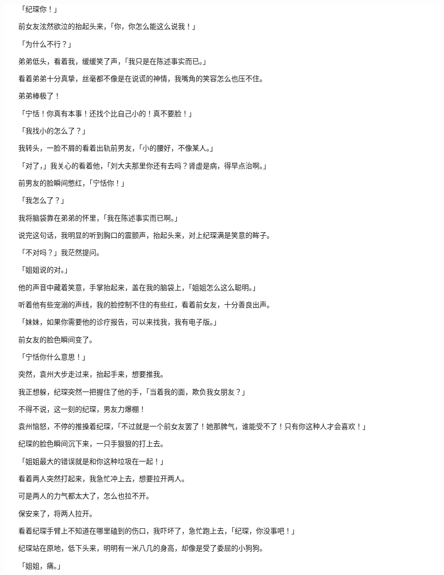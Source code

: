 &emsp;&emsp;「纪琛你！」  
  
&emsp;&emsp;前女友泫然欲泣的抬起头来，「你，你怎么能这么说我！」  
  
&emsp;&emsp;「为什么不行？」  
  
&emsp;&emsp;弟弟低头，看着我，缓缓笑了声，「我只是在陈述事实而已。」  
  
&emsp;&emsp;看着弟弟十分真挚，丝毫都不像是在说谎的神情，我嘴角的笑容怎么也压不住。  
  
&emsp;&emsp;弟弟棒极了！  
  
&emsp;&emsp;「宁恬！你真有本事！还找个比自己小的！真不要脸！」  
  
&emsp;&emsp;「我找小的怎么了？」  
  
&emsp;&emsp;我转头，一脸不屑的看着出轨前男友，「小的腰好，不像某人。」  
  
&emsp;&emsp;「对了，」我关心的看着他，「刘大夫那里你还有去吗？肾虚是病，得早点治啊。」  
  
&emsp;&emsp;前男友的脸瞬间憋红，「宁恬你！」  
  
&emsp;&emsp;「我怎么了？」  
  
&emsp;&emsp;我将脑袋靠在弟弟的怀里，「我在陈述事实而已啊。」  
  
&emsp;&emsp;说完这句话，我明显的听到胸口的震颤声，抬起头来，对上纪琛满是笑意的眸子。  
  
&emsp;&emsp;「不对吗？」我茫然提问。  
  
&emsp;&emsp;「姐姐说的对。」  
  
&emsp;&emsp;他的声音中藏着笑意，手掌抬起来，盖在我的脑袋上，「姐姐怎么这么聪明。」  
  
&emsp;&emsp;听着他有些宠溺的声线，我的脸控制不住的有些红，看着前女友，十分善良出声。  
  
&emsp;&emsp;「妹妹，如果你需要他的诊疗报告，可以来找我，我有电子版。」  
  
&emsp;&emsp;前女友的脸色瞬间变了。  
  
&emsp;&emsp;「宁恬你什么意思！」  
  
&emsp;&emsp;突然，袁州大步走过来，抬起手来，想要推我。  
  
&emsp;&emsp;我正想躲，纪琛突然一把握住了他的手，「当着我的面，欺负我女朋友？」  
  
&emsp;&emsp;不得不说，这一刻的纪琛，男友力爆棚！  
  
&emsp;&emsp;袁州恼怒，不停的推搡着纪琛，「不过就是一个前女友罢了！她那脾气，谁能受不了！只有你这种人才会喜欢！」  
  
&emsp;&emsp;纪琛的脸色瞬间沉下来，一只手狠狠的打上去。  
  
&emsp;&emsp;「姐姐最大的错误就是和你这种垃圾在一起！」  
  
&emsp;&emsp;看着两人突然打起来，我急忙冲上去，想要拉开两人。  
  
&emsp;&emsp;可是两人的力气都太大了，怎么也拉不开。  
  
&emsp;&emsp;保安来了，将两人拉开。  
  
&emsp;&emsp;看着纪琛手臂上不知道在哪里磕到的伤口，我吓坏了，急忙跑上去，「纪琛，你没事吧！」  
  
&emsp;&emsp;纪琛站在原地，低下头来，明明有一米八几的身高，却像是受了委屈的小狗狗。  
  
&emsp;&emsp;「姐姐，痛。」  
  